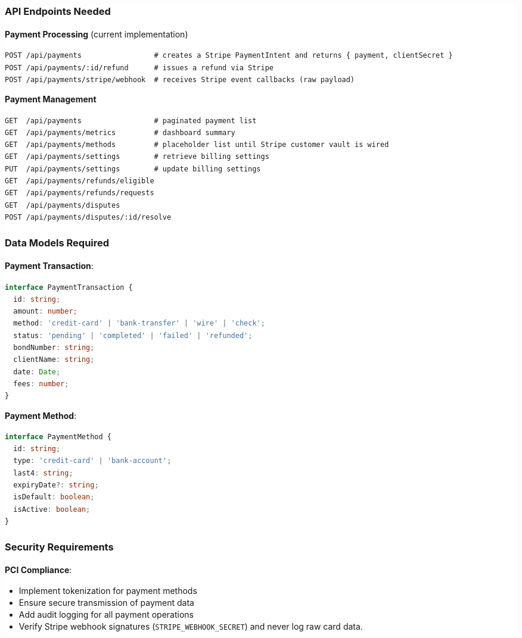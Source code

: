 ### API Endpoints Needed

**Payment Processing** (current implementation)
```
POST /api/payments                 # creates a Stripe PaymentIntent and returns { payment, clientSecret }
POST /api/payments/:id/refund      # issues a refund via Stripe
POST /api/payments/stripe/webhook  # receives Stripe event callbacks (raw payload)
```

**Payment Management**
```
GET  /api/payments                 # paginated payment list
GET  /api/payments/metrics         # dashboard summary
GET  /api/payments/methods         # placeholder list until Stripe customer vault is wired
GET  /api/payments/settings        # retrieve billing settings
PUT  /api/payments/settings        # update billing settings
GET  /api/payments/refunds/eligible
GET  /api/payments/refunds/requests
GET  /api/payments/disputes
POST /api/payments/disputes/:id/resolve
```

### Data Models Required

**Payment Transaction**:
```typescript
interface PaymentTransaction {
  id: string;
  amount: number;
  method: 'credit-card' | 'bank-transfer' | 'wire' | 'check';
  status: 'pending' | 'completed' | 'failed' | 'refunded';
  bondNumber: string;
  clientName: string;
  date: Date;
  fees: number;
}
```

**Payment Method**:
```typescript
interface PaymentMethod {
  id: string;
  type: 'credit-card' | 'bank-account';
  last4: string;
  expiryDate?: string;
  isDefault: boolean;
  isActive: boolean;
}
```

### Security Requirements

**PCI Compliance**:
- Implement tokenization for payment methods
- Ensure secure transmission of payment data
- Add audit logging for all payment operations
- Verify Stripe webhook signatures (`STRIPE_WEBHOOK_SECRET`) and never log raw card data.
